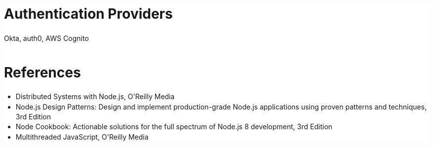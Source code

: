 # Authentication Providers

Okta, auth0, AWS Cognito

# References

- Distributed Systems with Node.js, O'Reilly Media
- Node.js Design Patterns: Design and implement production-grade Node.js applications using proven patterns and techniques, 3rd Edition
- Node Cookbook: Actionable solutions for the full spectrum of Node.js 8 development, 3rd Edition
- Multithreaded JavaScript, O'Reilly Media
